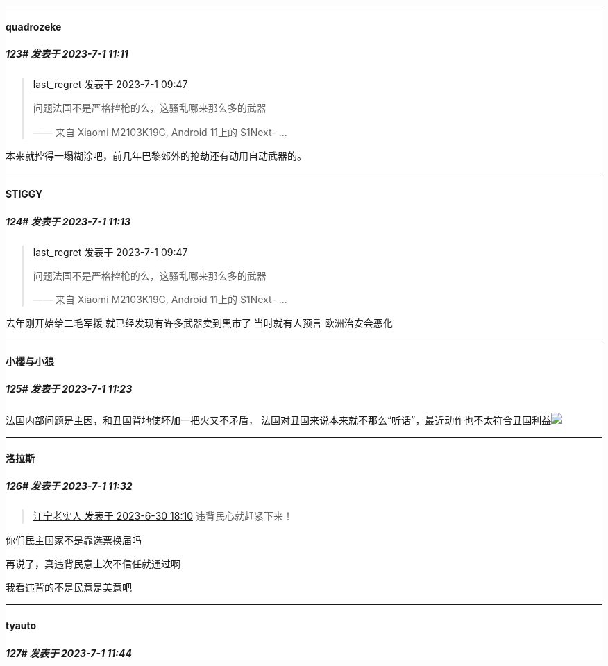 *****

####  quadrozeke  
##### 123#       发表于 2023-7-1 11:11

<blockquote><a href="httphttps://bbs.saraba1st.com/2b/forum.php?mod=redirect&amp;goto=findpost&amp;pid=61501171&amp;ptid=2142406" target="_blank">last_regret 发表于 2023-7-1 09:47</a>

问题法国不是严格控枪的么，这骚乱哪来那么多的武器

—— 来自 Xiaomi M2103K19C, Android 11上的 S1Next- ...</blockquote>
本来就控得一塌糊涂吧，前几年巴黎郊外的抢劫还有动用自动武器的。

*****

####  STIGGY  
##### 124#       发表于 2023-7-1 11:13

<blockquote><a href="httphttps://bbs.saraba1st.com/2b/forum.php?mod=redirect&amp;goto=findpost&amp;pid=61501171&amp;ptid=2142406" target="_blank">last_regret 发表于 2023-7-1 09:47</a>

问题法国不是严格控枪的么，这骚乱哪来那么多的武器

—— 来自 Xiaomi M2103K19C, Android 11上的 S1Next- ...</blockquote>
去年刚开始给二毛军援 就已经发现有许多武器卖到黑市了 当时就有人预言 欧洲治安会恶化


*****

####  小樱与小狼  
##### 125#       发表于 2023-7-1 11:23

法国内部问题是主因，和丑国背地使坏加一把火又不矛盾，
法国对丑国来说本来就不那么“听话”，最近动作也不太符合丑国利益<img src="https://static.saraba1st.com/image/smiley/face2017/065.png" referrerpolicy="no-referrer">


*****

####  洛拉斯  
##### 126#       发表于 2023-7-1 11:32

<blockquote><a href="httphttps://bbs.saraba1st.com/2b/forum.php?mod=redirect&amp;goto=findpost&amp;pid=61495429&amp;ptid=2142406" target="_blank">江宁老实人 发表于 2023-6-30 18:10</a>
违背民心就赶紧下来！</blockquote>
你们民主国家不是靠选票换届吗

再说了，真违背民意上次不信任就通过啊

我看违背的不是民意是美意吧


*****

####  tyauto  
##### 127#       发表于 2023-7-1 11:44
